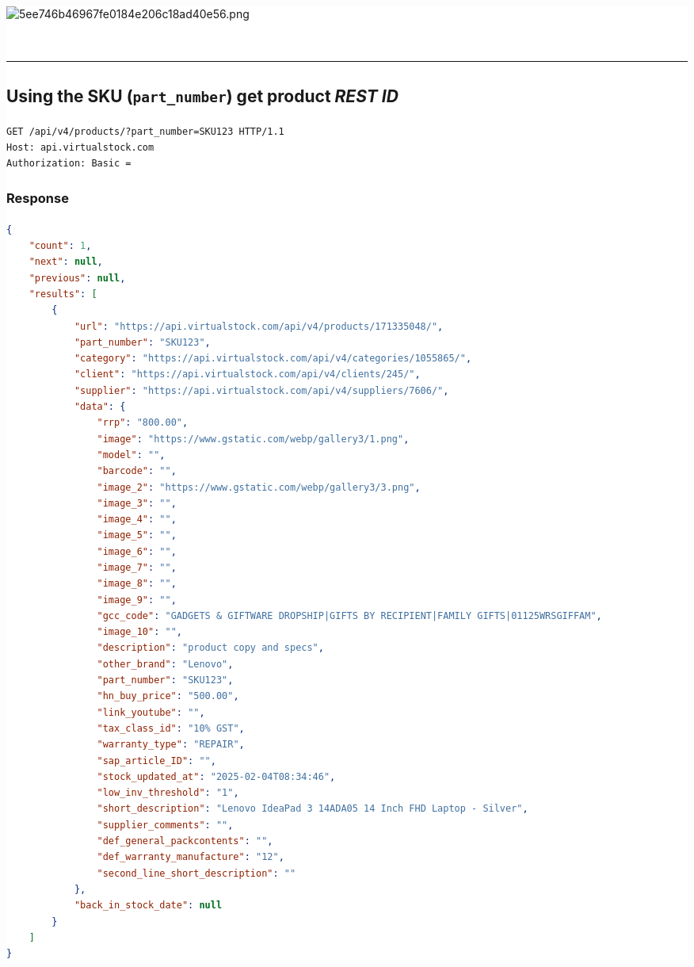 ![5ee746b46967fe0184e206c18ad40e56.png](:/13f5267043bf47f6b4c9ab71673df77b)

&nbsp;

* * *

## Using the SKU (`part_number`) get product *REST ID*

```http
GET /api/v4/products/?part_number=SKU123 HTTP/1.1
Host: api.virtualstock.com
Authorization: Basic =
```

### Response

```json
{
    "count": 1,
    "next": null,
    "previous": null,
    "results": [
        {
            "url": "https://api.virtualstock.com/api/v4/products/171335048/",
            "part_number": "SKU123",
            "category": "https://api.virtualstock.com/api/v4/categories/1055865/",
            "client": "https://api.virtualstock.com/api/v4/clients/245/",
            "supplier": "https://api.virtualstock.com/api/v4/suppliers/7606/",
            "data": {
                "rrp": "800.00",
                "image": "https://www.gstatic.com/webp/gallery3/1.png",
                "model": "",
                "barcode": "",
                "image_2": "https://www.gstatic.com/webp/gallery3/3.png",
                "image_3": "",
                "image_4": "",
                "image_5": "",
                "image_6": "",
                "image_7": "",
                "image_8": "",
                "image_9": "",
                "gcc_code": "GADGETS & GIFTWARE DROPSHIP|GIFTS BY RECIPIENT|FAMILY GIFTS|01125WRSGIFFAM",
                "image_10": "",
                "description": "product copy and specs",
                "other_brand": "Lenovo",
                "part_number": "SKU123",
                "hn_buy_price": "500.00",
                "link_youtube": "",
                "tax_class_id": "10% GST",
                "warranty_type": "REPAIR",
                "sap_article_ID": "",
                "stock_updated_at": "2025-02-04T08:34:46",
                "low_inv_threshold": "1",
                "short_description": "Lenovo IdeaPad 3 14ADA05 14 Inch FHD Laptop - Silver",
                "supplier_comments": "",
                "def_general_packcontents": "",
                "def_warranty_manufacture": "12",
                "second_line_short_description": ""
            },
            "back_in_stock_date": null
        }
    ]
}
```